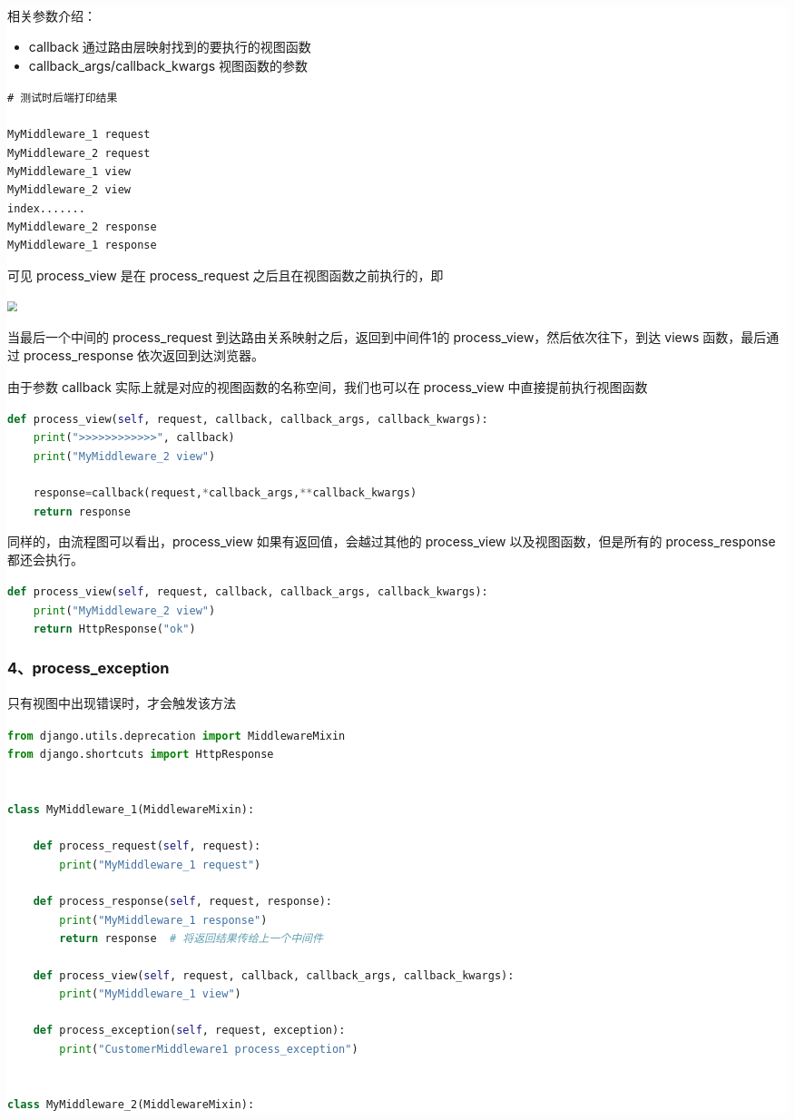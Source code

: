 相关参数介绍：

- callback		通过路由层映射找到的要执行的视图函数
- callback_args/callback_kwargs         视图函数的参数

```
# 测试时后端打印结果

MyMiddleware_1 request
MyMiddleware_2 request
MyMiddleware_1 view
MyMiddleware_2 view
index.......
MyMiddleware_2 response
MyMiddleware_1 response
```

可见 process_view 是在 process_request 之后且在视图函数之前执行的，即

 <img src="/static/img/process_view.png" style="zoom:67%;" />  

当最后一个中间的 process_request 到达路由关系映射之后，返回到中间件1的 process_view，然后依次往下，到达 views 函数，最后通过 process_response 依次返回到达浏览器。

由于参数 callback 实际上就是对应的视图函数的名称空间，我们也可以在 process_view 中直接提前执行视图函数

```python
def process_view(self, request, callback, callback_args, callback_kwargs):
	print(">>>>>>>>>>>>", callback)
	print("MyMiddleware_2 view")
    
    response=callback(request,*callback_args,**callback_kwargs)
    return response
```

同样的，由流程图可以看出，process_view 如果有返回值，会越过其他的 process_view 以及视图函数，但是所有的 process_response 都还会执行。

```python
def process_view(self, request, callback, callback_args, callback_kwargs):
	print("MyMiddleware_2 view")
	return HttpResponse("ok")
```

### **4、process_exception**

只有视图中出现错误时，才会触发该方法

```python
from django.utils.deprecation import MiddlewareMixin
from django.shortcuts import HttpResponse


class MyMiddleware_1(MiddlewareMixin):

    def process_request(self, request):
        print("MyMiddleware_1 request")

    def process_response(self, request, response):
        print("MyMiddleware_1 response")
        return response  # 将返回结果传给上一个中间件

    def process_view(self, request, callback, callback_args, callback_kwargs):
        print("MyMiddleware_1 view")

    def process_exception(self, request, exception):
        print("CustomerMiddleware1 process_exception")


class MyMiddleware_2(MiddlewareMixin):
```